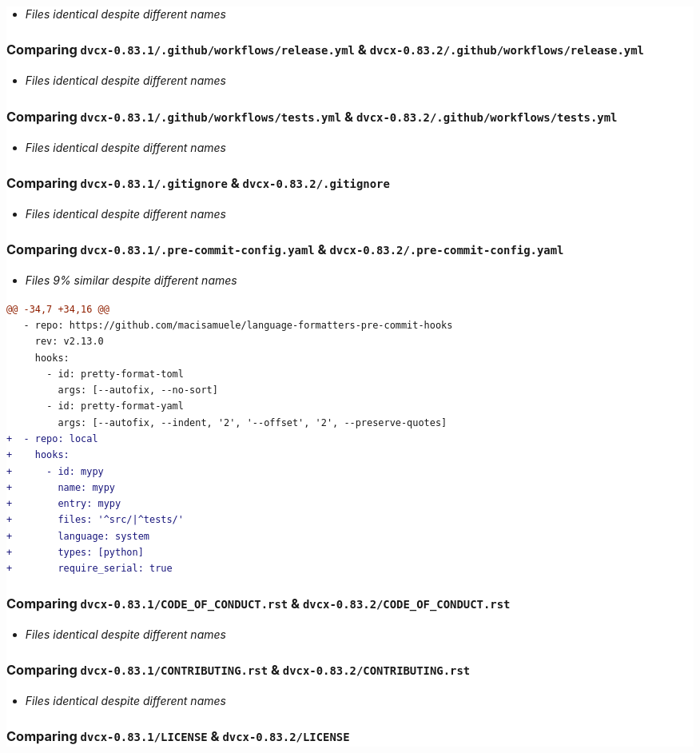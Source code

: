  * *Files identical despite different names*

### Comparing `dvcx-0.83.1/.github/workflows/release.yml` & `dvcx-0.83.2/.github/workflows/release.yml`

 * *Files identical despite different names*

### Comparing `dvcx-0.83.1/.github/workflows/tests.yml` & `dvcx-0.83.2/.github/workflows/tests.yml`

 * *Files identical despite different names*

### Comparing `dvcx-0.83.1/.gitignore` & `dvcx-0.83.2/.gitignore`

 * *Files identical despite different names*

### Comparing `dvcx-0.83.1/.pre-commit-config.yaml` & `dvcx-0.83.2/.pre-commit-config.yaml`

 * *Files 9% similar despite different names*

```diff
@@ -34,7 +34,16 @@
   - repo: https://github.com/macisamuele/language-formatters-pre-commit-hooks
     rev: v2.13.0
     hooks:
       - id: pretty-format-toml
         args: [--autofix, --no-sort]
       - id: pretty-format-yaml
         args: [--autofix, --indent, '2', '--offset', '2', --preserve-quotes]
+  - repo: local
+    hooks:
+      - id: mypy
+        name: mypy
+        entry: mypy
+        files: '^src/|^tests/'
+        language: system
+        types: [python]
+        require_serial: true
```

### Comparing `dvcx-0.83.1/CODE_OF_CONDUCT.rst` & `dvcx-0.83.2/CODE_OF_CONDUCT.rst`

 * *Files identical despite different names*

### Comparing `dvcx-0.83.1/CONTRIBUTING.rst` & `dvcx-0.83.2/CONTRIBUTING.rst`

 * *Files identical despite different names*

### Comparing `dvcx-0.83.1/LICENSE` & `dvcx-0.83.2/LICENSE`
